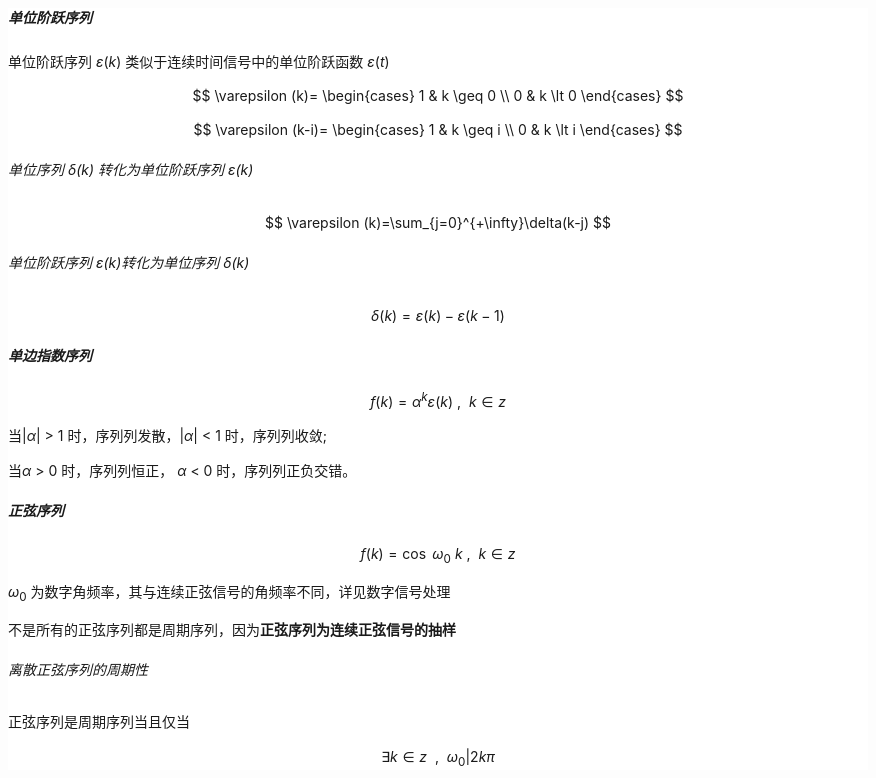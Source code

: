 ##### 单位阶跃序列

单位阶跃序列 _ε_(_k_) 类似于连续时间信号中的单位阶跃函数 _ε_(_t_)

$$
\varepsilon (k)=
\begin{cases}
1 & k \geq 0 \\
0 & k \lt 0
\end{cases}
$$

$$
\varepsilon (k-i)=
\begin{cases}
1 & k \geq i \\
0 & k \lt i
\end{cases}
$$

###### 单位序列 _δ_(_k_) 转化为单位阶跃序列 _ε_(_k_)

$$
\varepsilon (k)=\sum_{j=0}^{+\infty}\delta(k-j)
$$

###### 单位阶跃序列 _ε_(_k_)转化为单位序列 _δ_(_k_)

$$
\delta(k)=\varepsilon(k)-\varepsilon(k-1)
$$

##### 单边指数序列

$$
f (k) = \alpha^{k}\varepsilon(k)\ ,\ \ k \in z
$$

当|_α_| > 1 时，序列列发散，|_α_| < 1 时，序列列收敛;

当*α* > 0 时，序列列恒正， _α_ < 0 时，序列列正负交错。

##### 正弦序列

$$
f (k) = \cos\ \omega_0\ k\ ,\ \ k \in z
$$

$\omega_0$ 为数字角频率，其与连续正弦信号的⻆频率不同，详见数字信号处理

不是所有的正弦序列都是周期序列，因为**正弦序列为连续正弦信号的抽样**

###### 离散正弦序列的周期性

正弦序列是周期序列当且仅当

$$
\exists k\in z\ \ ,\ \  \omega_0 | 2k\pi
$$
